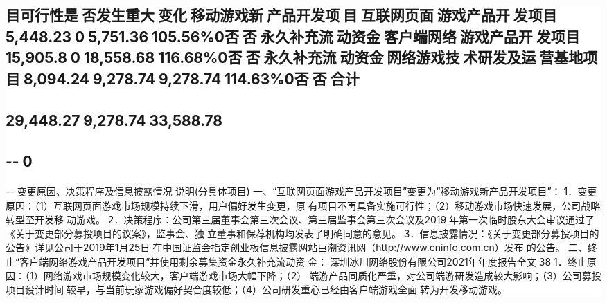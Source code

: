 目可行性是
否发生重大
变化
移动游戏新
产品开发项
目
互联网页面
游戏产品开
发项目
5,448.23
0
5,751.36
105.56%0否
否
永久补充流
动资金
客户端网络
游戏产品开
发项目
15,905.8
0
18,558.68
116.68%0否
否
永久补充流
动资金
网络游戏技
术研发及运
营基地项目
8,094.24
9,278.74
9,278.74
114.63%0否
否
合计
--
29,448.27
9,278.74
33,588.78
--
--
0
--
--
变更原因、决策程序及信息披露情况
说明(分具体项目)
一、“互联网页面游戏产品开发项目”变更为“移动游戏新产品开发项目”：
1．变更原因：（1）互联网页面游戏市场规模持续下滑，用户偏好发生变更，原
有项目不再具备实施可行性；（2）移动游戏市场快速发展，公司战略转型至开发移
动游戏。
2．决策程序：公司第三届董事会第三次会议、第三届监事会第三次会议及2019
年第一次临时股东大会审议通过了《关于变更部分募投项目的议案》，监事会、独
立董事和保荐机构均发表了明确同意的意见。
3．信息披露情况：《关于变更部分募投项目的公告》详见公司于2019年1月25日
在中国证监会指定创业板信息披露网站巨潮资讯网（http://www.cninfo.com.cn）发布
的公告。
二、终止“客户端网络游戏产品开发项目”并使用剩余募集资金永久补充流动资
金：
深圳冰川网络股份有限公司2021年年度报告全文
38
1．终止原因：（1）网络游戏市场规模变化较大，客户端游戏市场大幅下降；（2）
端游产品同质化严重，对公司端游研发造成较大影响；（3）公司募投项目设计时间
较早，与当前玩家游戏偏好契合度较低；（4）公司研发重心已经由客户端游戏全面
转为开发移动游戏。